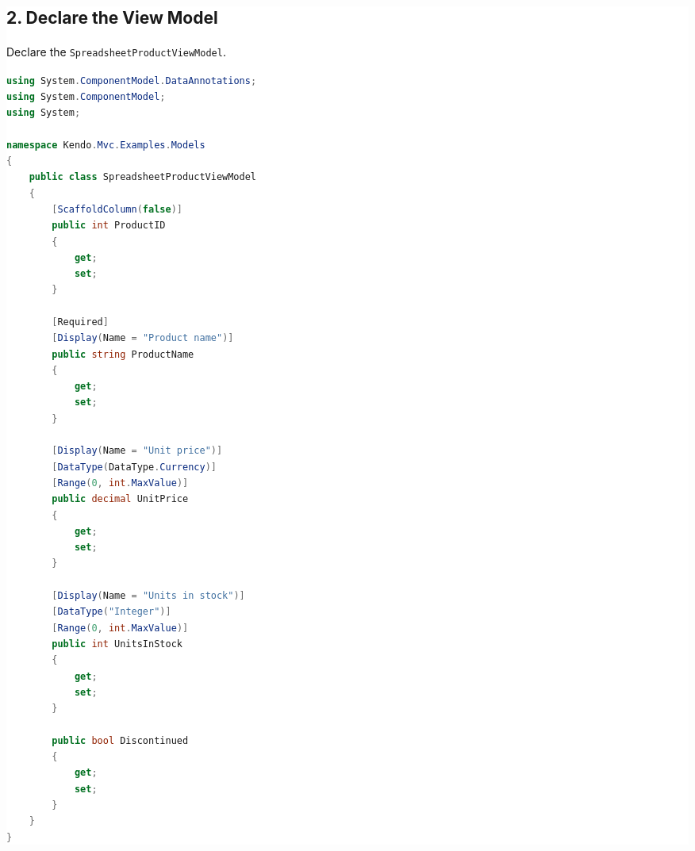 ## 2. Declare the View Model

Declare the `SpreadsheetProductViewModel`.

```C#
using System.ComponentModel.DataAnnotations;
using System.ComponentModel;
using System;

namespace Kendo.Mvc.Examples.Models
{
    public class SpreadsheetProductViewModel
    {
        [ScaffoldColumn(false)]
        public int ProductID
        {
            get;
            set;
        }

        [Required]
        [Display(Name = "Product name")]
        public string ProductName
        {
            get;
            set;
        }

        [Display(Name = "Unit price")]
        [DataType(DataType.Currency)]
        [Range(0, int.MaxValue)]
        public decimal UnitPrice
        {
            get;
            set;
        }

        [Display(Name = "Units in stock")]
        [DataType("Integer")]
        [Range(0, int.MaxValue)]
        public int UnitsInStock
        {
            get;
            set;
        }

        public bool Discontinued
        {
            get;
            set;
        }
    }
}
```

